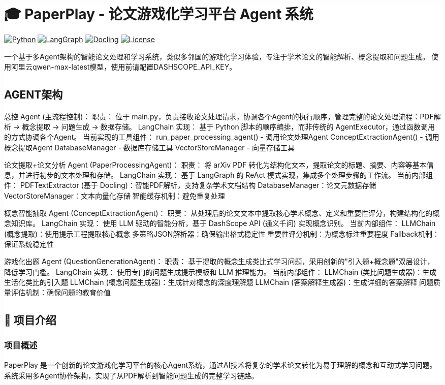 # 🎓 PaperPlay - 论文游戏化学习平台 Agent 系统

[![Python](https://img.shields.io/badge/Python-3.10+-blue.svg)](https://python.org)
[![LangGraph](https://img.shields.io/badge/LangGraph-Latest-green.svg)](https://langchain.com)
[![Docling](https://img.shields.io/badge/Docling-Latest-orange.svg)](https://docling.ai)
[![License](https://img.shields.io/badge/License-MIT-yellow.svg)](LICENSE)

一个基于多Agent架构的智能论文处理和学习系统，类似多邻国的游戏化学习体验，专注于学术论文的智能解析、概念提取和问题生成。
使用阿里云qwen-max-latest模型，使用前请配置DASHSCOPE_API_KEY。
## AGENT架构

总控 Agent (主流程控制)：
职责： 位于 main.py，负责接收论文处理请求，协调各个Agent的执行顺序，管理完整的论文处理流程：PDF解析 → 概念提取 → 问题生成 → 数据存储。
LangChain 实现： 基于 Python 脚本的顺序编排，而非传统的 AgentExecutor，通过函数调用的方式协调各个Agent。
当前实现的工具组件：
run_paper_processing_agent() - 调用论文处理Agent
ConceptExtractionAgent() - 调用概念提取Agent
DatabaseManager - 数据库存储工具
VectorStoreManager - 向量存储工具

论文提取+论文分析 Agent (PaperProcessingAgent)：
职责： 将 arXiv PDF 转化为结构化文本，提取论文的标题、摘要、内容等基本信息，并进行初步的文本处理和存储。
LangChain 实现： 基于 LangGraph 的 ReAct 模式实现，集成多个处理步骤的工作流。
当前内部组件：
PDFTextExtractor (基于 Docling)：智能PDF解析，支持复杂学术文档结构
DatabaseManager：论文元数据存储
VectorStoreManager：文本向量化存储
智能缓存机制：避免重复处理

概念智能抽取 Agent (ConceptExtractionAgent)：
职责： 从处理后的论文文本中提取核心学术概念、定义和重要性评分，构建结构化的概念知识库。
LangChain 实现： 使用 LLM 驱动的智能分析，基于 DashScope API (通义千问) 实现概念识别。
当前内部组件：
LLMChain (概念提取)：使用提示工程提取核心概念
多策略JSON解析器：确保输出格式稳定性
重要性评分机制：为概念标注重要程度
Fallback机制：保证系统稳定性

游戏化出题 Agent (QuestionGenerationAgent)：
职责： 基于提取的概念生成类比式学习问题，采用创新的"引入题+概念题"双层设计，降低学习门槛。
LangChain 实现： 使用专门的问题生成提示模板和 LLM 推理能力。
当前内部组件：
LLMChain (类比问题生成器)：生成生活化类比的引入题
LLMChain (概念问题生成器)：生成针对概念的深度理解题
LLMChain (答案解释生成器)：生成详细的答案解释
问题质量评估机制：确保问题的教育价值

## 📖 项目介绍

### 项目概述
PaperPlay 是一个创新的论文游戏化学习平台的核心Agent系统，通过AI技术将复杂的学术论文转化为易于理解的概念和互动式学习问题。系统采用多Agent协作架构，实现了从PDF解析到智能问题生成的完整学习链路。
